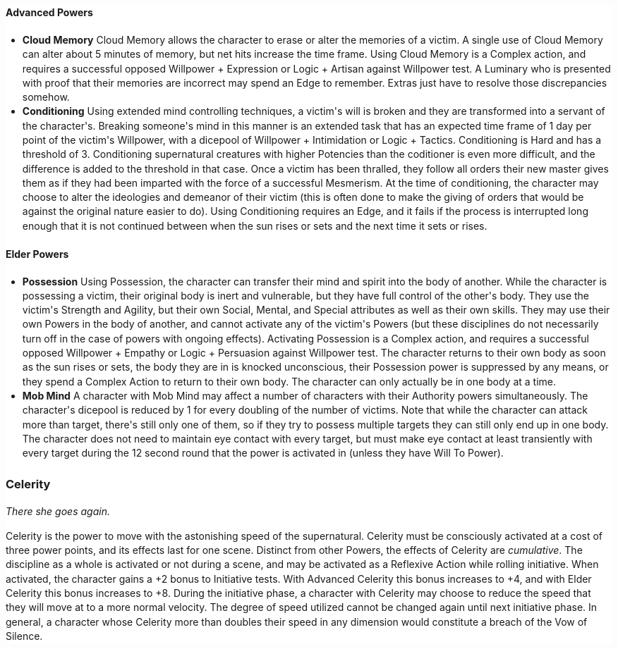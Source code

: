 #### Advanced Powers
* **Cloud Memory** Cloud Memory allows the character to erase or alter the memories of a victim. A single use of Cloud Memory can alter about 5 minutes of memory, but net hits increase the time frame. Using Cloud Memory is a Complex action, and requires a successful opposed Willpower + Expression or Logic + Artisan against Willpower test. A Luminary who is presented with proof that their memories are incorrect may spend an Edge to remember. Extras just have to resolve those discrepancies somehow.
* **Conditioning** Using extended mind controlling techniques, a victim's will is broken and they are transformed into a servant of the character's. Breaking someone's mind in this manner is an extended task that has an expected time frame of 1 day per point of the victim's Willpower, with a dicepool of Willpower + Intimidation or Logic + Tactics. Conditioning is Hard and has a threshold of 3. Conditioning supernatural creatures with higher Potencies than the coditioner is even more difficult, and the difference is added to the threshold in that case. Once a victim has been thralled, they follow all orders their new master gives them as if they had been imparted with the force of a successful Mesmerism. At the time of conditioning, the character may choose to alter the ideologies and demeanor of their victim (this is often done to make the giving of orders that would be against the original nature easier to do). Using Conditioning requires an Edge, and it fails if the process is interrupted long enough that it is not continued between when the sun rises or sets and the next time it sets or rises.

#### Elder Powers
* **Possession** Using Possession, the character can transfer their mind and spirit into the body of another. While the character is possessing a victim, their original body is inert and vulnerable, but they have full control of the other's body. They use the victim's Strength and Agility, but their own Social, Mental, and Special attributes as well as their own skills. They may use their own Powers in the body of another, and cannot activate any of the victim's Powers (but these disciplines do not necessarily turn off in the case of powers with ongoing effects). Activating Possession is a Complex action, and requires a successful opposed Willpower + Empathy or Logic + Persuasion against Willpower test. The character returns to their own body as soon as the sun rises or sets, the body they are in is knocked unconscious, their Possession power is suppressed by any means, or they spend a Complex Action to return to their own body. The character can only actually be in one body at a time.
* **Mob Mind** A character with Mob Mind may affect a number of characters with their Authority powers simultaneously. The character's dicepool is reduced by 1 for every doubling of the number of victims. Note that while the character can attack more than target, there's still only one of them, so if they try to possess multiple targets they can still only end up in one body. The character does not need to maintain eye contact with every target, but must make eye contact at least transiently with every target during the 12 second round that the power is activated in (unless they have Will To Power).

### Celerity
_There she goes again._

Celerity is the power to move with the astonishing speed of the supernatural. Celerity must be consciously activated at a cost of three power points, and its effects last for one scene. Distinct from other Powers, the effects of Celerity are _cumulative_. The discipline as a whole is activated or not during a scene, and may be activated as a Reflexive Action while rolling initiative. When activated, the character gains a +2 bonus to Initiative tests. With Advanced Celerity this bonus increases to +4, and with Elder Celerity this bonus increases to +8. During the initiative phase, a character with Celerity may choose to reduce the speed that they will move at to a more normal velocity. The degree of speed utilized cannot be changed again until next initiative phase. In general, a character whose Celerity more than doubles their speed in any dimension would constitute a breach of the Vow of Silence.
